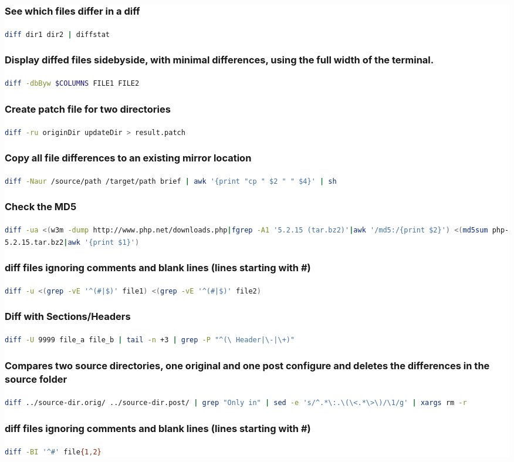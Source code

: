 ### See which files differ in a diff
```sh
diff dir1 dir2 | diffstat
```

### Display diffed files sidebyside, with minimal differences, using the full width of the terminal.
```sh
diff -dbByw $COLUMNS FILE1 FILE2
```

### Create patch file for two directories
```sh
diff -ru originDir updateDir > result.patch
```

### Copy all file differences to an existing mirror location
```sh
diff -Naur /source/path /target/path brief | awk '{print "cp " $2 " " $4}' | sh
```

### Check the MD5
```sh
diff -ua <(w3m -dump http://www.php.net/downloads.php|fgrep -A1 '5.2.15 (tar.bz2)'|awk '/md5:/{print $2}') <(md5sum php-5.2.15.tar.bz2|awk '{print $1}')
```

### diff files ignoring comments and blank lines (lines starting with #)
```sh
diff -u <(grep -vE '^(#|$)' file1) <(grep -vE '^(#|$)' file2)
```

### Diff with Sections/Headers
```sh
diff -U 9999 file_a file_b | tail -n +3 | grep -P "^(\ Header|\-|\+)"
```

### Compares two source directories, one original and one post configure and deletes the differences in the source folder
```sh
diff ../source-dir.orig/ ../source-dir.post/ | grep "Only in" | sed -e 's/^.*\:.\(\<.*\>\)/\1/g' | xargs rm -r
```

### diff files ignoring comments and blank lines (lines starting with #)
```sh
diff -BI '^#' file{1,2}
```
